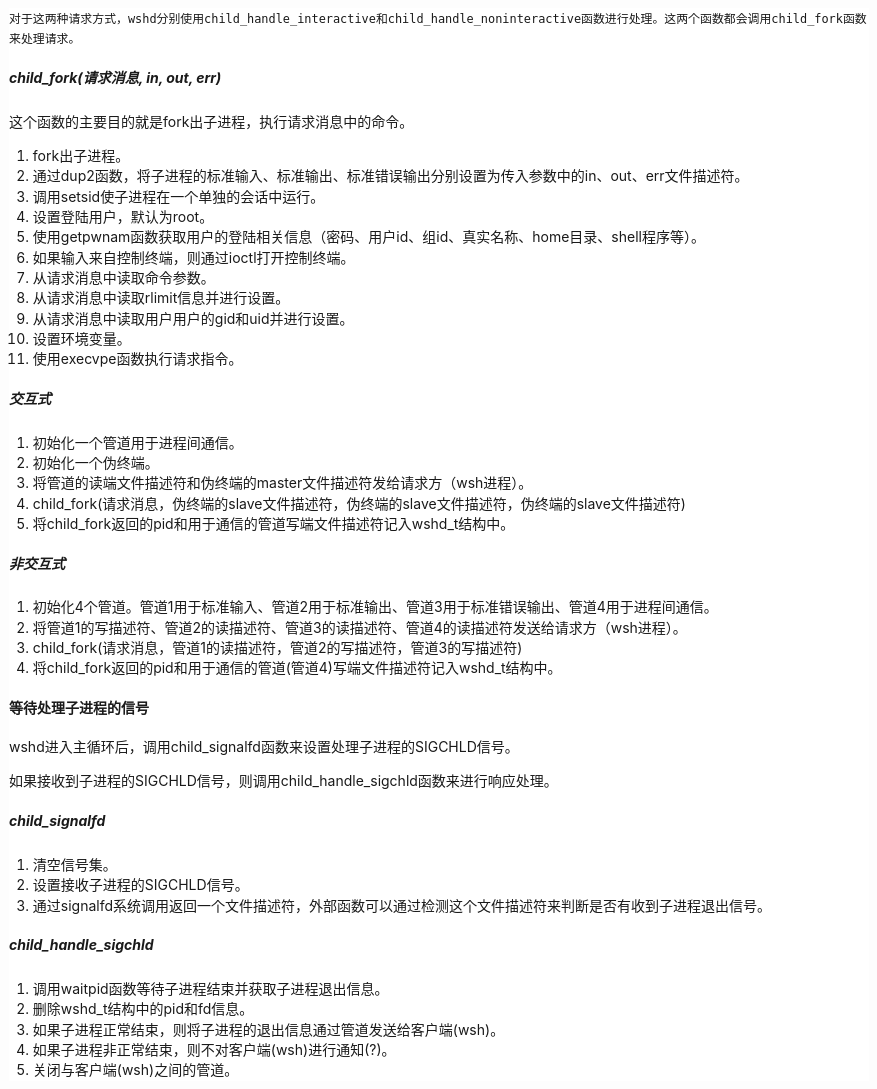     对于这两种请求方式，wshd分别使用child_handle_interactive和child_handle_noninteractive函数进行处理。这两个函数都会调用child_fork函数来处理请求。

	
##### child_fork(请求消息, in, out, err)

这个函数的主要目的就是fork出子进程，执行请求消息中的命令。

  1. fork出子进程。
  2. 通过dup2函数，将子进程的标准输入、标准输出、标准错误输出分别设置为传入参数中的in、out、err文件描述符。
  3. 调用setsid使子进程在一个单独的会话中运行。
  4. 设置登陆用户，默认为root。
  5. 使用getpwnam函数获取用户的登陆相关信息（密码、用户id、组id、真实名称、home目录、shell程序等）。
  6. 如果输入来自控制终端，则通过ioctl打开控制终端。
  7. 从请求消息中读取命令参数。
  8. 从请求消息中读取rlimit信息并进行设置。
  9. 从请求消息中读取用户用户的gid和uid并进行设置。
  10. 设置环境变量。
  11. 使用execvpe函数执行请求指令。


##### 交互式

  1. 初始化一个管道用于进程间通信。
  2. 初始化一个伪终端。
  3. 将管道的读端文件描述符和伪终端的master文件描述符发给请求方（wsh进程）。
  4. child_fork(请求消息，伪终端的slave文件描述符，伪终端的slave文件描述符，伪终端的slave文件描述符)
  5. 将child_fork返回的pid和用于通信的管道写端文件描述符记入wshd_t结构中。
  

##### 非交互式

  1. 初始化4个管道。管道1用于标准输入、管道2用于标准输出、管道3用于标准错误输出、管道4用于进程间通信。
  2. 将管道1的写描述符、管道2的读描述符、管道3的读描述符、管道4的读描述符发送给请求方（wsh进程）。
  3. child_fork(请求消息，管道1的读描述符，管道2的写描述符，管道3的写描述符)
  4. 将child_fork返回的pid和用于通信的管道(管道4)写端文件描述符记入wshd_t结构中。
	
#### 等待处理子进程的信号

wshd进入主循环后，调用child_signalfd函数来设置处理子进程的SIGCHLD信号。

如果接收到子进程的SIGCHLD信号，则调用child_handle_sigchld函数来进行响应处理。

##### child_signalfd

  1. 清空信号集。
  2. 设置接收子进程的SIGCHLD信号。
  3. 通过signalfd系统调用返回一个文件描述符，外部函数可以通过检测这个文件描述符来判断是否有收到子进程退出信号。
  
  
##### child_handle_sigchld

  1. 调用waitpid函数等待子进程结束并获取子进程退出信息。
  2. 删除wshd_t结构中的pid和fd信息。
  3. 如果子进程正常结束，则将子进程的退出信息通过管道发送给客户端(wsh)。
  4. 如果子进程非正常结束，则不对客户端(wsh)进行通知(?)。
  5. 关闭与客户端(wsh)之间的管道。

	
[Linux中的namespaces]: http://lsword.github.io/2013/09/20.html